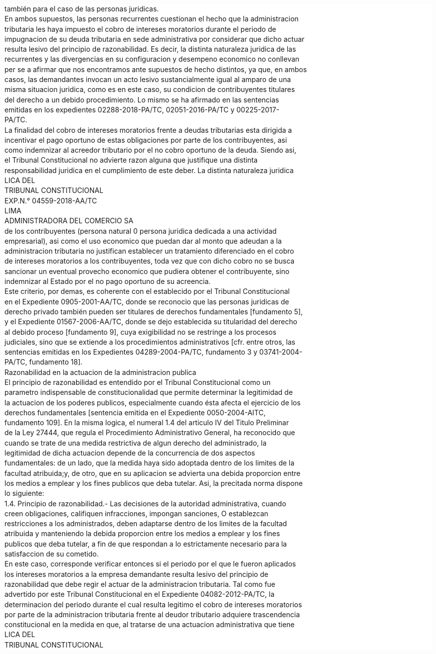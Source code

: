 también para el caso de las personas juridicas.  
En ambos supuestos, las personas recurrentes cuestionan el hecho que la administracion  
tributaria les haya impuesto el cobro de intereses moratorios durante el periodo de  
impugnacion de su deuda tributaria en sede administrativa por considerar que dicho actuar  
resulta lesivo del principio de razonabilidad. Es decir, la distinta naturaleza juridica de las  
recurrentes y las divergencias en su configuracion y desempeno economico no conllevan  
per se a afirmar que nos encontramos ante supuestos de hecho distintos, ya que, en ambos  
casos, las demandantes invocan un acto lesivo sustancialmente igual al amparo de una  
misma situacion juridica, como es en este caso, su condicion de contribuyentes titulares  
del derecho a un debido procedimiento. Lo mismo se ha afirmado en las sentencias  
emitidas en los expedientes 02288-2018-PA/TC, 02051-2016-PA/TC y 00225-2017-  
PA/TC.  
La finalidad del cobro de intereses moratorios frente a deudas tributarias esta dirigida a  
incentivar el pago oportuno de estas obligaciones por parte de los contribuyentes, asi  
como indemnizar al acreedor tributario por el no cobro oportuno de la deuda. Siendo asi,  
el Tribunal Constitucional no advierte razon alguna que justifique una distinta  
responsabilidad juridica en el cumplimiento de este deber. La distinta naturaleza juridica  
LICA DEL  
TRIBUNAL CONSTITUCIONAL  
EXP.N.° 04559-2018-AA/TC  
LIMA  
ADMINISTRADORA DEL COMERCIO SA  
de los contribuyentes (persona natural 0 persona juridica dedicada a una actividad  
empresarial), asi como el uso economico que puedan dar al monto que adeudan a la  
administracion tributaria no justifican establecer un tratamiento diferenciado en el cobro  
de intereses moratorios a los contribuyentes, toda vez que con dicho cobro no se busca  
sancionar un eventual provecho economico que pudiera obtener el contribuyente, sino  
indemnizar al Estado por el no pago oportuno de su acreencia.  
Este criterio, por demas, es coherente con el establecido por el Tribunal Constitucional  
en el Expediente 0905-2001-AA/TC, donde se reconocio que las personas juridicas de  
derecho privado también pueden ser titulares de derechos fundamentales [fundamento 5],  
y el Expediente 01567-2006-AA/TC, donde se dejo establecida su titularidad del derecho  
al debido proceso [fundamento 9], cuya exigibilidad no se restringe a los procesos  
judiciales, sino que se extiende a los procedimientos administrativos [cfr. entre otros, las  
sentencias emitidas en los Expedientes 04289-2004-PA/TC, fundamento 3 y 03741-2004-  
PA/TC, fundamento 18].  
Razonabilidad en la actuacion de la administracion publica  
El principio de razonabilidad es entendido por el Tribunal Constitucional como un  
parametro indispensable de constitucionalidad que permite determinar la legitimidad de  
la actuacion de los poderes publicos, especialmente cuando ésta afecta el ejercicio de los  
derechos fundamentales [sentencia emitida en el Expediente 0050-2004-AITC,  
fundamento 109]. En la misma logica, el numeral 1.4 del articulo IV del Titulo Preliminar  
de la Ley 27444, que regula el Procedimiento Administrativo General, ha reconocido que  
cuando se trate de una medida restrictiva de algun derecho del administrado, la  
legitimidad de dicha actuacion depende de la concurrencia de dos aspectos  
fundamentales: de un lado, que la medida haya sido adoptada dentro de los limites de la  
facultad atribuida;y, de otro, que en su aplicacion se advierta una debida proporcion entre  
los medios a emplear y los fines publicos que deba tutelar. Asi, la precitada norma dispone  
lo siguiente:  
1.4. Principio de razonabilidad.- Las decisiones de la autoridad administrativa, cuando  
creen obligaciones, califiquen infracciones, impongan sanciones, O establezcan  
restricciones a los administrados, deben adaptarse dentro de los limites de la facultad  
atribuida y manteniendo la debida proporcion entre los medios a emplear y los fines  
publicos que deba tutelar, a fin de que respondan a lo estrictamente necesario para la  
satisfaccion de su cometido.  
En este caso, corresponde verificar entonces si el periodo por el que le fueron aplicados  
los intereses moratorios a la empresa demandante resulta lesivo del principio de  
razonabilidad que debe regir el actuar de la administracion tributaria. Tal como fue  
advertido por este Tribunal Constitucional en el Expediente 04082-2012-PA/TC, la  
determinacion del periodo durante el cual resulta legitimo el cobro de intereses moratorios  
por parte de la administracion tributaria frente al deudor tributario adquiere trascendencia  
constitucional en la medida en que, al tratarse de una actuacion administrativa que tiene  
LICA DEL  
TRIBUNAL CONSTITUCIONAL  